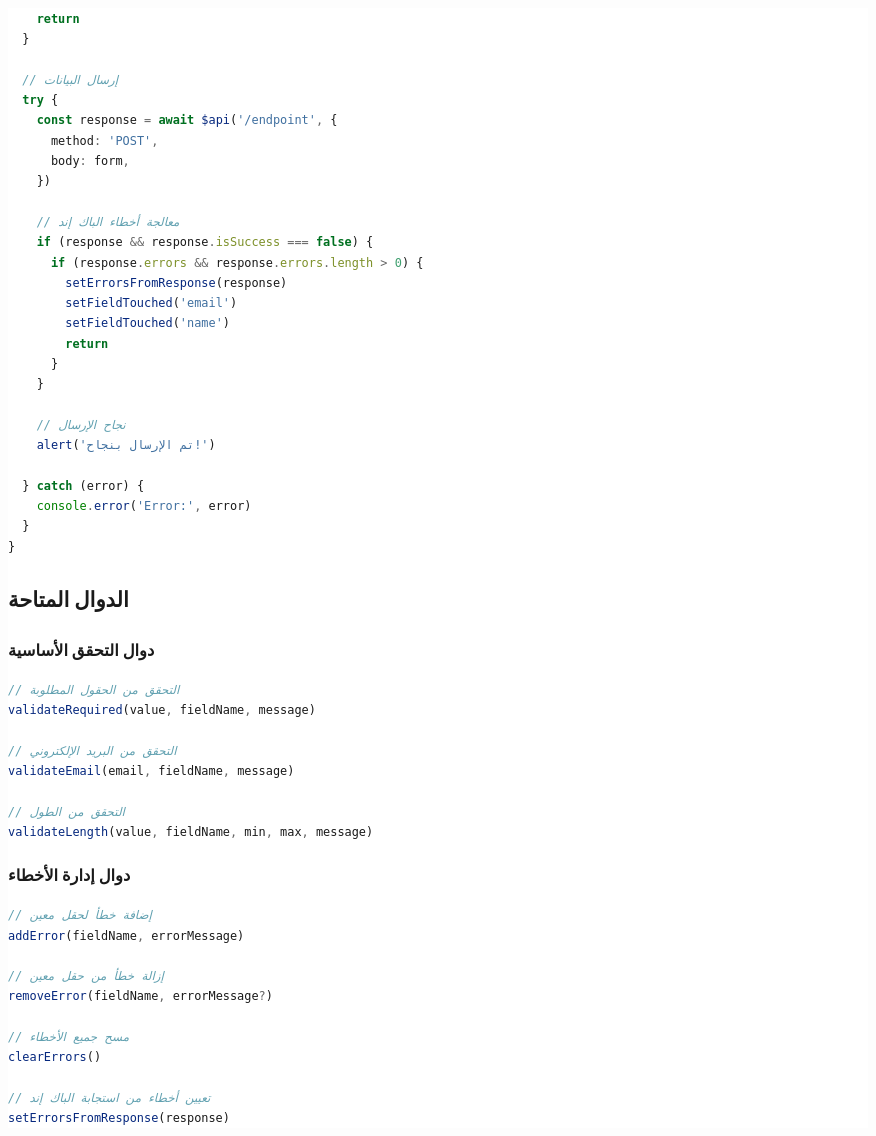 ```typescript
    return
  }
  
  // إرسال البيانات
  try {
    const response = await $api('/endpoint', {
      method: 'POST',
      body: form,
    })
    
    // معالجة أخطاء الباك إند
    if (response && response.isSuccess === false) {
      if (response.errors && response.errors.length > 0) {
        setErrorsFromResponse(response)
        setFieldTouched('email')
        setFieldTouched('name')
        return
      }
    }
    
    // نجاح الإرسال
    alert('تم الإرسال بنجاح!')
    
  } catch (error) {
    console.error('Error:', error)
  }
}
```

## الدوال المتاحة

### دوال التحقق الأساسية

```typescript
// التحقق من الحقول المطلوبة
validateRequired(value, fieldName, message)

// التحقق من البريد الإلكتروني
validateEmail(email, fieldName, message)

// التحقق من الطول
validateLength(value, fieldName, min, max, message)
```

### دوال إدارة الأخطاء

```typescript
// إضافة خطأ لحقل معين
addError(fieldName, errorMessage)

// إزالة خطأ من حقل معين
removeError(fieldName, errorMessage?)

// مسح جميع الأخطاء
clearErrors()

// تعيين أخطاء من استجابة الباك إند
setErrorsFromResponse(response)
```
